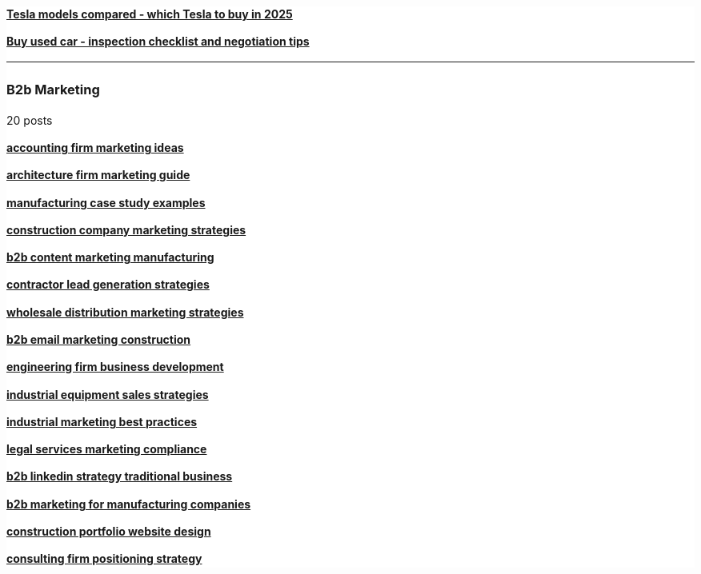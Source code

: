 **[Tesla models compared - which Tesla to buy in 2025](/autogenerated/automotive-and-electric-vehicles/tesla-review/chatgpt-vs-claude-vs-deepseek-tesla-review-9257.html)**

**[Buy used car - inspection checklist and negotiation tips](/autogenerated/automotive-and-electric-vehicles/used-car-buying/chatgpt-vs-deepseek-vs-gemini-used-car-buying-8277.html)**

---

### B2b Marketing

<span class="category-badge">20 posts</span>

**[accounting firm marketing ideas](/autogenerated/b2b-marketing/accounting/deepseek-vs-gemini-vs-mistral-accounting-8670.html)**

**[architecture firm marketing guide](/autogenerated/b2b-marketing/architecture/claude-vs-gemini-vs-mistral-architecture-1376.html)**

**[manufacturing case study examples](/autogenerated/b2b-marketing/case-studies/gemini-vs-grok-vs-mistral-case-studies-8816.html)**

**[construction company marketing strategies](/autogenerated/b2b-marketing/construction/chatgpt-vs-deepseek-vs-gemini-construction-4625.html)**

**[b2b content marketing manufacturing](/autogenerated/b2b-marketing/content/chatgpt-vs-deepseek-vs-grok-content-9114.html)**

**[contractor lead generation strategies](/autogenerated/b2b-marketing/contractor-leads/chatgpt-vs-gemini-vs-mistral-contractor-leads-9664.html)**

**[wholesale distribution marketing strategies](/autogenerated/b2b-marketing/distribution/chatgpt-vs-deepseek-vs-gemini-distribution-8207.html)**

**[b2b email marketing construction](/autogenerated/b2b-marketing/email/deepseek-vs-gemini-vs-grok-email-6530.html)**

**[engineering firm business development](/autogenerated/b2b-marketing/engineering/chatgpt-vs-gemini-vs-grok-engineering-7069.html)**

**[industrial equipment sales strategies](/autogenerated/b2b-marketing/equipment-sales/chatgpt-vs-deepseek-vs-gemini-equipment-sales-4921.html)**

**[industrial marketing best practices](/autogenerated/b2b-marketing/industrial/chatgpt-vs-gemini-vs-mistral-industrial-3000.html)**

**[legal services marketing compliance](/autogenerated/b2b-marketing/legal/claude-vs-gemini-vs-mistral-legal-8899.html)**

**[b2b linkedin strategy traditional business](/autogenerated/b2b-marketing/linkedin/claude-vs-deepseek-vs-grok-linkedin-5926.html)**

**[b2b marketing for manufacturing companies](/autogenerated/b2b-marketing/manufacturing/chatgpt-vs-gemini-vs-mistral-manufacturing-6839.html)**

**[construction portfolio website design](/autogenerated/b2b-marketing/portfolio/chatgpt-vs-gemini-vs-mistral-portfolio-4177.html)**

**[consulting firm positioning strategy](/autogenerated/b2b-marketing/positioning/claude-vs-gemini-vs-grok-positioning-2799.html)**
